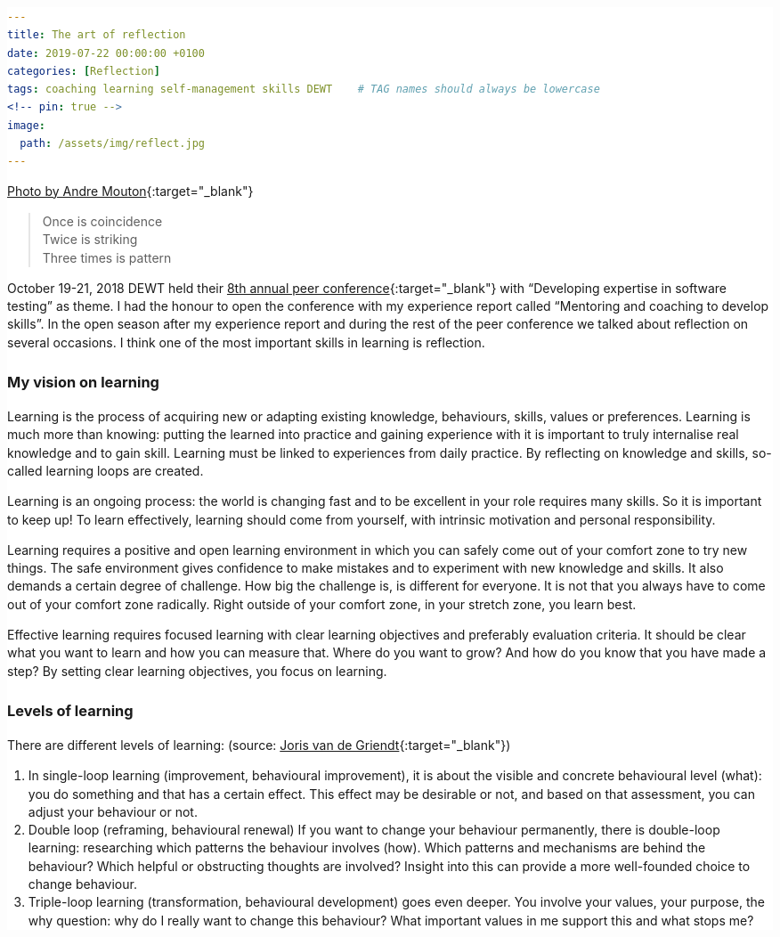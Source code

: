 ```yaml
---
title: The art of reflection
date: 2019-07-22 00:00:00 +0100
categories: [Reflection]
tags: coaching learning self-management skills DEWT    # TAG names should always be lowercase
<!-- pin: true -->
image:
  path: /assets/img/reflect.jpg
---
```


[Photo by Andre Mouton](https://www.pexels.com/photo/closeup-photo-of-primate-1207875/){:target="_blank"}

<blockquote class="prompt-info">Once is coincidence<br>
Twice is striking<br>
Three times is pattern</blockquote>

October 19-21, 2018 DEWT held their [8th annual peer conference](https://dewt.wordpress.com/2018/06/09/dewt8-announced/){:target="_blank"}
 with “Developing expertise in software testing” as theme. I had the honour to open the conference with my experience report called “Mentoring and coaching to develop skills”. In the open season after my experience report and during the rest of the peer conference we talked about reflection on several occasions. I think one of the most important skills in learning is reflection.

### My vision on learning
Learning is the process of acquiring new or adapting existing knowledge, behaviours, skills, values ​​or preferences. Learning is much more than knowing: putting the learned into practice and gaining experience with it is important to truly internalise real knowledge and to gain skill. Learning must be linked to experiences from daily practice. By reflecting on knowledge and skills, so-called learning loops are created.

Learning is an ongoing process: the world is changing fast and to be excellent in your role requires many skills. So it is important to keep up! To learn effectively, learning should come from yourself, with intrinsic motivation and personal responsibility.

Learning requires a positive and open learning environment in which you can safely come out of your comfort zone to try new things. The safe environment gives confidence to make mistakes and to experiment with new knowledge and skills. It also demands a certain degree of challenge. How big the challenge is, is different for everyone. It is not that you always have to come out of your comfort zone radically. Right outside of your comfort zone, in your stretch zone,  you learn best.

Effective learning requires focused learning with clear learning objectives and preferably evaluation criteria. It should be clear what you want to learn and how you can measure that. Where do you want to grow? And how do you know that you have made a step? By setting clear learning objectives, you focus on learning.

### Levels of learning
There are different levels of learning: (source: [Joris van de Griendt](https://www.vanhartelingsma.nl/triple-loop-leren/){:target="_blank"})

1. In single-loop learning (improvement, behavioural improvement), it is about the visible and concrete behavioural level (what): you do something and that has a certain effect. This effect may be desirable or not, and based on that assessment, you can adjust your behaviour or not.
2. Double loop (reframing, behavioural renewal) If you want to change your behaviour permanently, there is double-loop learning: researching which patterns the behaviour involves (how). Which patterns and mechanisms are behind the behaviour? Which helpful or obstructing thoughts are involved? Insight into this can provide a more well-founded choice to change behaviour.
3. Triple-loop learning (transformation, behavioural development) goes even deeper. You involve your values, your purpose, the why question: why do I really want to change this behaviour? What important values ​​in me support this and what stops me?
